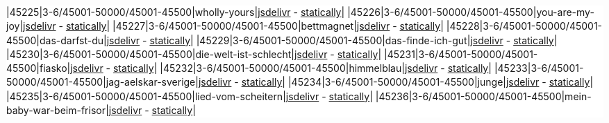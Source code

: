 |45225|3-6/45001-50000/45001-45500|wholly-yours|[jsdelivr](https://cdn.jsdelivr.net/gh/dbchord/webp-c-600x600_3-6/45001-50000/45001-45500/wholly-yours.webp) - [statically](https://cdn.statically.io/gh/dbchord/webp-c-600x600_3-6/img/45001-50000/45001-45500/wholly-yours.webp)|
|45226|3-6/45001-50000/45001-45500|you-are-my-joy|[jsdelivr](https://cdn.jsdelivr.net/gh/dbchord/webp-c-600x600_3-6/45001-50000/45001-45500/you-are-my-joy.webp) - [statically](https://cdn.statically.io/gh/dbchord/webp-c-600x600_3-6/img/45001-50000/45001-45500/you-are-my-joy.webp)|
|45227|3-6/45001-50000/45001-45500|bettmagnet|[jsdelivr](https://cdn.jsdelivr.net/gh/dbchord/webp-c-600x600_3-6/45001-50000/45001-45500/bettmagnet.webp) - [statically](https://cdn.statically.io/gh/dbchord/webp-c-600x600_3-6/img/45001-50000/45001-45500/bettmagnet.webp)|
|45228|3-6/45001-50000/45001-45500|das-darfst-du|[jsdelivr](https://cdn.jsdelivr.net/gh/dbchord/webp-c-600x600_3-6/45001-50000/45001-45500/das-darfst-du.webp) - [statically](https://cdn.statically.io/gh/dbchord/webp-c-600x600_3-6/img/45001-50000/45001-45500/das-darfst-du.webp)|
|45229|3-6/45001-50000/45001-45500|das-finde-ich-gut|[jsdelivr](https://cdn.jsdelivr.net/gh/dbchord/webp-c-600x600_3-6/45001-50000/45001-45500/das-finde-ich-gut.webp) - [statically](https://cdn.statically.io/gh/dbchord/webp-c-600x600_3-6/img/45001-50000/45001-45500/das-finde-ich-gut.webp)|
|45230|3-6/45001-50000/45001-45500|die-welt-ist-schlecht|[jsdelivr](https://cdn.jsdelivr.net/gh/dbchord/webp-c-600x600_3-6/45001-50000/45001-45500/die-welt-ist-schlecht.webp) - [statically](https://cdn.statically.io/gh/dbchord/webp-c-600x600_3-6/img/45001-50000/45001-45500/die-welt-ist-schlecht.webp)|
|45231|3-6/45001-50000/45001-45500|fiasko|[jsdelivr](https://cdn.jsdelivr.net/gh/dbchord/webp-c-600x600_3-6/45001-50000/45001-45500/fiasko.webp) - [statically](https://cdn.statically.io/gh/dbchord/webp-c-600x600_3-6/img/45001-50000/45001-45500/fiasko.webp)|
|45232|3-6/45001-50000/45001-45500|himmelblau|[jsdelivr](https://cdn.jsdelivr.net/gh/dbchord/webp-c-600x600_3-6/45001-50000/45001-45500/himmelblau.webp) - [statically](https://cdn.statically.io/gh/dbchord/webp-c-600x600_3-6/img/45001-50000/45001-45500/himmelblau.webp)|
|45233|3-6/45001-50000/45001-45500|jag-aelskar-sverige|[jsdelivr](https://cdn.jsdelivr.net/gh/dbchord/webp-c-600x600_3-6/45001-50000/45001-45500/jag-aelskar-sverige.webp) - [statically](https://cdn.statically.io/gh/dbchord/webp-c-600x600_3-6/img/45001-50000/45001-45500/jag-aelskar-sverige.webp)|
|45234|3-6/45001-50000/45001-45500|junge|[jsdelivr](https://cdn.jsdelivr.net/gh/dbchord/webp-c-600x600_3-6/45001-50000/45001-45500/junge.webp) - [statically](https://cdn.statically.io/gh/dbchord/webp-c-600x600_3-6/img/45001-50000/45001-45500/junge.webp)|
|45235|3-6/45001-50000/45001-45500|lied-vom-scheitern|[jsdelivr](https://cdn.jsdelivr.net/gh/dbchord/webp-c-600x600_3-6/45001-50000/45001-45500/lied-vom-scheitern.webp) - [statically](https://cdn.statically.io/gh/dbchord/webp-c-600x600_3-6/img/45001-50000/45001-45500/lied-vom-scheitern.webp)|
|45236|3-6/45001-50000/45001-45500|mein-baby-war-beim-frisor|[jsdelivr](https://cdn.jsdelivr.net/gh/dbchord/webp-c-600x600_3-6/45001-50000/45001-45500/mein-baby-war-beim-frisor.webp) - [statically](https://cdn.statically.io/gh/dbchord/webp-c-600x600_3-6/img/45001-50000/45001-45500/mein-baby-war-beim-frisor.webp)|
